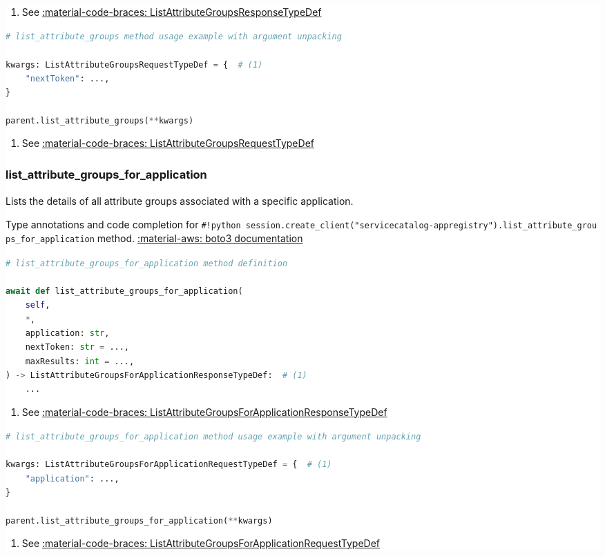 1. See [:material-code-braces: ListAttributeGroupsResponseTypeDef](./type_defs.md#listattributegroupsresponsetypedef) 


```python
# list_attribute_groups method usage example with argument unpacking

kwargs: ListAttributeGroupsRequestTypeDef = {  # (1)
    "nextToken": ...,
}

parent.list_attribute_groups(**kwargs)
```

1. See [:material-code-braces: ListAttributeGroupsRequestTypeDef](./type_defs.md#listattributegroupsrequesttypedef) 

### list\_attribute\_groups\_for\_application

Lists the details of all attribute groups associated with a specific
application.

Type annotations and code completion for `#!python session.create_client("servicecatalog-appregistry").list_attribute_groups_for_application` method.
[:material-aws: boto3 documentation](https://boto3.amazonaws.com/v1/documentation/api/latest/reference/services/servicecatalog-appregistry/client/list_attribute_groups_for_application.html)

```python
# list_attribute_groups_for_application method definition

await def list_attribute_groups_for_application(
    self,
    *,
    application: str,
    nextToken: str = ...,
    maxResults: int = ...,
) -> ListAttributeGroupsForApplicationResponseTypeDef:  # (1)
    ...
```

1. See [:material-code-braces: ListAttributeGroupsForApplicationResponseTypeDef](./type_defs.md#listattributegroupsforapplicationresponsetypedef) 


```python
# list_attribute_groups_for_application method usage example with argument unpacking

kwargs: ListAttributeGroupsForApplicationRequestTypeDef = {  # (1)
    "application": ...,
}

parent.list_attribute_groups_for_application(**kwargs)
```

1. See [:material-code-braces: ListAttributeGroupsForApplicationRequestTypeDef](./type_defs.md#listattributegroupsforapplicationrequesttypedef) 
